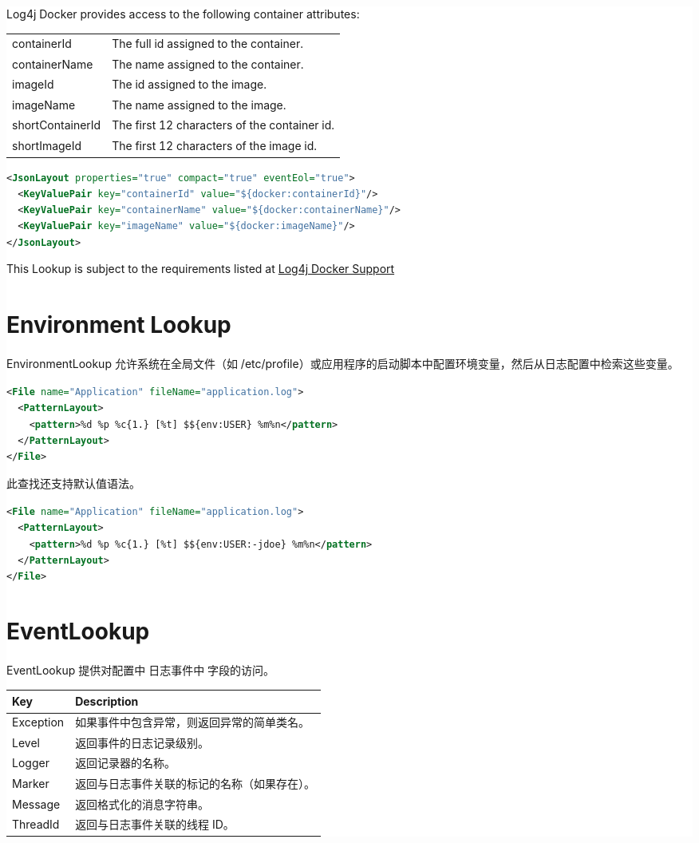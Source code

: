 Log4j Docker provides access to the following container attributes:

|                  |                                              |
| ---------------- | -------------------------------------------- |
| containerId      | The full id assigned to the container.       |
| containerName    | The name assigned to the container.          |
| imageId          | The id assigned to the image.                |
| imageName        | The name assigned to the image.              |
| shortContainerId | The first 12 characters of the container id. |
| shortImageId     | The first 12 characters of the image id.     |

```xml
<JsonLayout properties="true" compact="true" eventEol="true">
  <KeyValuePair key="containerId" value="${docker:containerId}"/>
  <KeyValuePair key="containerName" value="${docker:containerName}"/>
  <KeyValuePair key="imageName" value="${docker:imageName}"/>
</JsonLayout>
```

This Lookup is subject to the requirements listed at [Log4j Docker Support](https://logging.apache.org/log4j/2.x/log4j-docker/index.html)

# Environment Lookup

EnvironmentLookup 允许系统在全局文件（如 /etc/profile）或应用程序的启动脚本中配置环境变量，然后从日志配置中检索这些变量。

```xml
<File name="Application" fileName="application.log">
  <PatternLayout>
    <pattern>%d %p %c{1.} [%t] $${env:USER} %m%n</pattern>
  </PatternLayout>
</File>
```

此查找还支持默认值语法。

```xml
<File name="Application" fileName="application.log">
  <PatternLayout>
    <pattern>%d %p %c{1.} [%t] $${env:USER:-jdoe} %m%n</pattern>
  </PatternLayout>
</File>
```



# EventLookup

EventLookup 提供对配置中  日志事件中 字段的访问。

| Key        | Description                                  |
| :--------- | :------------------------------------------- |
| Exception  | 如果事件中包含异常，则返回异常的简单类名。   |
| Level      | 返回事件的日志记录级别。                     |
| Logger     | 返回记录器的名称。                           |
| Marker     | 返回与日志事件关联的标记的名称（如果存在）。 |
| Message    | 返回格式化的消息字符串。                     |
| ThreadId   | 返回与日志事件关联的线程 ID。                |